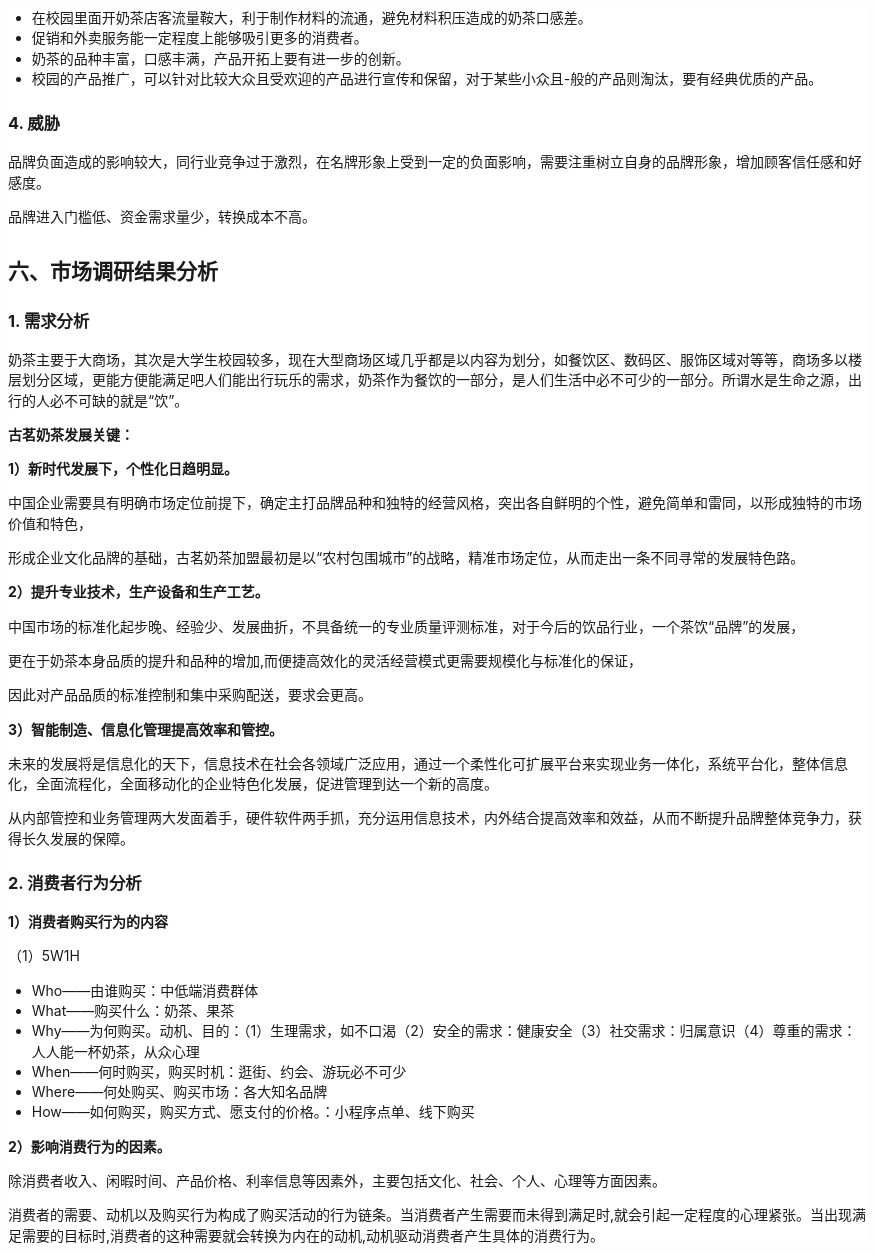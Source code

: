 *   在校园里面开奶茶店客流量鞍大，利于制作材料的流通，避免材料积压造成的奶茶口感差。
*   促销和外卖服务能一定程度上能够吸引更多的消费者。
*   奶茶的品种丰富，口感丰满，产品开拓上要有进一步的创新。
*   校园的产品推广，可以针对比较大众且受欢迎的产品进行宣传和保留，对于某些小众且-般的产品则淘汰，要有经典优质的产品。

### 4\. 威胁

品牌负面造成的影响较大，同行业竞争过于激烈，在名牌形象上受到一定的负面影响，需要注重树立自身的品牌形象，增加顾客信任感和好感度。

品牌进入门槛低、资金需求量少，转换成本不高。

## 六、市场调研结果分析

### 1\. 需求分析

奶茶主要于大商场，其次是大学生校园较多，现在大型商场区域几乎都是以内容为划分，如餐饮区、数码区、服饰区域对等等，商场多以楼层划分区域，更能方便能满足吧人们能出行玩乐的需求，奶茶作为餐饮的一部分，是人们生活中必不可少的一部分。所谓水是生命之源，出行的人必不可缺的就是“饮”。

**古茗奶茶发展关键：**

**1）新时代发展下，个性化日趋明显。**

中国企业需要具有明确市场定位前提下，确定主打品牌品种和独特的经营风格，突出各自鲜明的个性，避免简单和雷同，以形成独特的市场价值和特色，

形成企业文化品牌的基础，古茗奶茶加盟最初是以“农村包围城市”的战略，精准市场定位，从而走出一条不同寻常的发展特色路。

**2）提升专业技术，生产设备和生产工艺。**

中国市场的标准化起步晚、经验少、发展曲折，不具备统一的专业质量评测标准，对于今后的饮品行业，一个茶饮“品牌”的发展，

更在于奶茶本身品质的提升和品种的增加,而便捷高效化的灵活经营模式更需要规模化与标准化的保证，

因此对产品品质的标准控制和集中采购配送，要求会更高。

**3）智能制造、信息化管理提高效率和管控。**

未来的发展将是信息化的天下，信息技术在社会各领域广泛应用，通过一个柔性化可扩展平台来实现业务一体化，系统平台化，整体信息化，全面流程化，全面移动化的企业特色化发展，促进管理到达一个新的高度。

从内部管控和业务管理两大发面着手，硬件软件两手抓，充分运用信息技术，内外结合提高效率和效益，从而不断提升品牌整体竞争力，获得长久发展的保障。

### 2\. 消费者行为分析

**1）消费者购买行为的内容**

（1）5W1H

*   Who——由谁购买：中低端消费群体
*   What——购买什么：奶茶、果茶
*   Why——为何购买。动机、目的：（1）生理需求，如不口渴（2）安全的需求：健康安全（3）社交需求：归属意识（4）尊重的需求：人人能一杯奶茶，从众心理
*   When——何时购买，购买时机：逛街、约会、游玩必不可少
*   Where——何处购买、购买市场：各大知名品牌
*   How——如何购买，购买方式、愿支付的价格。：小程序点单、线下购买

**2）影响消费行为的因素。**

除消费者收入、闲暇时间、产品价格、利率信息等因素外，主要包括文化、社会、个人、心理等方面因素。

消费者的需要、动机以及购买行为构成了购买活动的行为链条。当消费者产生需要而未得到满足时,就会引起一定程度的心理紧张。当出现满足需要的目标时,消费者的这种需要就会转换为内在的动机,动机驱动消费者产生具体的消费行为。
